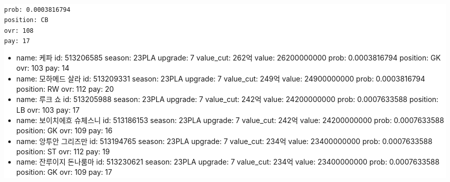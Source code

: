     prob: 0.0003816794
    position: CB
    ovr: 108
    pay: 17
  - name: 케파
    id: 513206585
    season: 23PLA
    upgrade: 7
    value_cut: 262억
    value: 26200000000
    prob: 0.0003816794
    position: GK
    ovr: 103
    pay: 14
  - name: 모하메드 살라
    id: 513209331
    season: 23PLA
    upgrade: 7
    value_cut: 249억
    value: 24900000000
    prob: 0.0003816794
    position: RW
    ovr: 112
    pay: 20
  - name: 루크 쇼
    id: 513205988
    season: 23PLA
    upgrade: 7
    value_cut: 242억
    value: 24200000000
    prob: 0.0007633588
    position: LB
    ovr: 103
    pay: 17
  - name: 보이치에흐 슈체스니
    id: 513186153
    season: 23PLA
    upgrade: 7
    value_cut: 242억
    value: 24200000000
    prob: 0.0007633588
    position: GK
    ovr: 109
    pay: 16
  - name: 앙투안 그리즈만
    id: 513194765
    season: 23PLA
    upgrade: 7
    value_cut: 234억
    value: 23400000000
    prob: 0.0007633588
    position: ST
    ovr: 112
    pay: 19
  - name: 잔루이지 돈나룸마
    id: 513230621
    season: 23PLA
    upgrade: 7
    value_cut: 234억
    value: 23400000000
    prob: 0.0007633588
    position: GK
    ovr: 109
    pay: 17